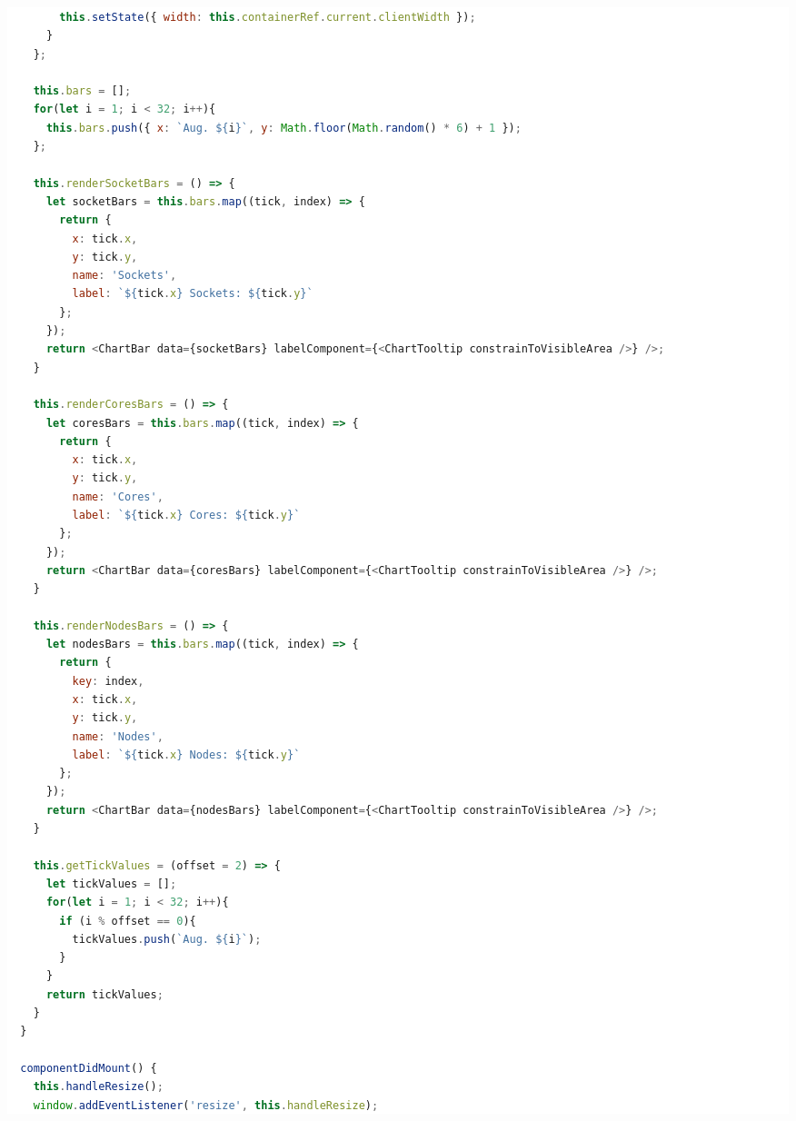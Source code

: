 ```js title=Monthly-stacked-bar-chart-with-bottom-aligned-legend-and-responsive-container
        this.setState({ width: this.containerRef.current.clientWidth });
      }
    };

    this.bars = [];
    for(let i = 1; i < 32; i++){
      this.bars.push({ x: `Aug. ${i}`, y: Math.floor(Math.random() * 6) + 1 });
    };

    this.renderSocketBars = () => {
      let socketBars = this.bars.map((tick, index) => {
        return {
          x: tick.x,
          y: tick.y,
          name: 'Sockets',
          label: `${tick.x} Sockets: ${tick.y}`
        };
      });
      return <ChartBar data={socketBars} labelComponent={<ChartTooltip constrainToVisibleArea />} />;
    }

    this.renderCoresBars = () => {
      let coresBars = this.bars.map((tick, index) => {
        return {
          x: tick.x,
          y: tick.y,
          name: 'Cores',
          label: `${tick.x} Cores: ${tick.y}`
        };
      });
      return <ChartBar data={coresBars} labelComponent={<ChartTooltip constrainToVisibleArea />} />;
    }

    this.renderNodesBars = () => {
      let nodesBars = this.bars.map((tick, index) => {
        return {
          key: index,
          x: tick.x,
          y: tick.y,
          name: 'Nodes',
          label: `${tick.x} Nodes: ${tick.y}`
        };
      });
      return <ChartBar data={nodesBars} labelComponent={<ChartTooltip constrainToVisibleArea />} />;
    }

    this.getTickValues = (offset = 2) => {
      let tickValues = [];
      for(let i = 1; i < 32; i++){
        if (i % offset == 0){
          tickValues.push(`Aug. ${i}`);
        }
      }
      return tickValues;
    }
  }

  componentDidMount() {
    this.handleResize();
    window.addEventListener('resize', this.handleResize);
```